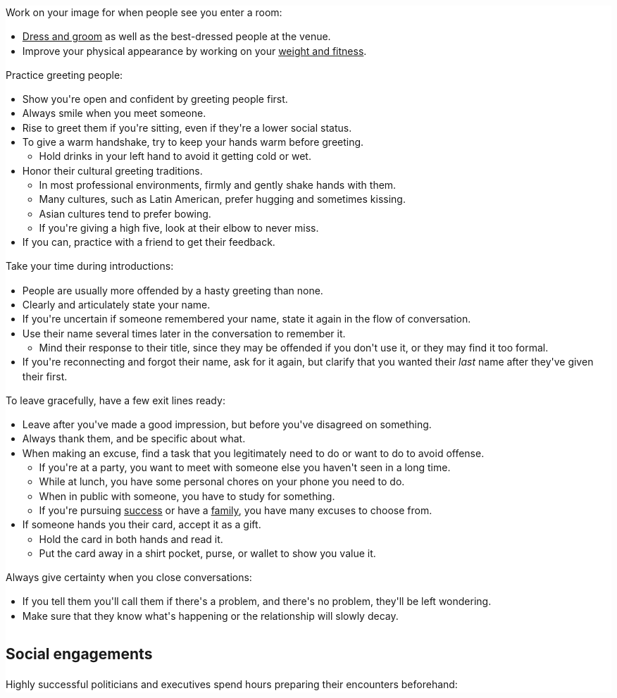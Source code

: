 Work on your image for when people see you enter a room:

- [Dress and groom](people-image.md) as well as the best-dressed people at the venue.
- Improve your physical appearance by working on your [weight and fitness](body-3_exercise.md).

Practice greeting people:

- Show you're open and confident by greeting people first.
- Always smile when you meet someone.
- Rise to greet them if you're sitting, even if they're a lower social status.
- To give a warm handshake, try to keep your hands warm before greeting.
  - Hold drinks in your left hand to avoid it getting cold or wet.
- Honor their cultural greeting traditions.
  - In most professional environments, firmly and gently shake hands with them.
  - Many cultures, such as Latin American, prefer hugging and sometimes kissing.
  - Asian cultures tend to prefer bowing.
  - If you're giving a high five, look at their elbow to never miss.
- If you can, practice with a friend to get their feedback.

Take your time during introductions:

- People are usually more offended by a hasty greeting than none.
- Clearly and articulately state your name.
- If you're uncertain if someone remembered your name, state it again in the flow of conversation.
- Use their name several times later in the conversation to remember it.
  - Mind their response to their title, since they may be offended if you don't use it, or they may find it too formal.
- If you're reconnecting and forgot their name, ask for it again, but clarify that you wanted their *last* name after they've given their first.

To leave gracefully, have a few exit lines ready:

- Leave after you've made a good impression, but before you've disagreed on something.
- Always thank them, and be specific about what.
- When making an excuse, find a task that you legitimately need to do or want to do to avoid offense.
  - If you're at a party, you want to meet with someone else you haven't seen in a long time.
  - While at lunch, you have some personal chores on your phone you need to do.
  - When in public with someone, you have to study for something.
  - If you're pursuing [success](success-1_why.md) or have a [family](parenting-babies.md), you have many excuses to choose from.
- If someone hands you their card, accept it as a gift.
  - Hold the card in both hands and read it.
  - Put the card away in a shirt pocket, purse, or wallet to show you value it.

Always give certainty when you close conversations:

- If you tell them you'll call them if there's a problem, and there's no problem, they'll be left wondering.
- Make sure that they know what's happening or the relationship will slowly decay.

## Social engagements

Highly successful politicians and executives spend hours preparing their encounters beforehand:
